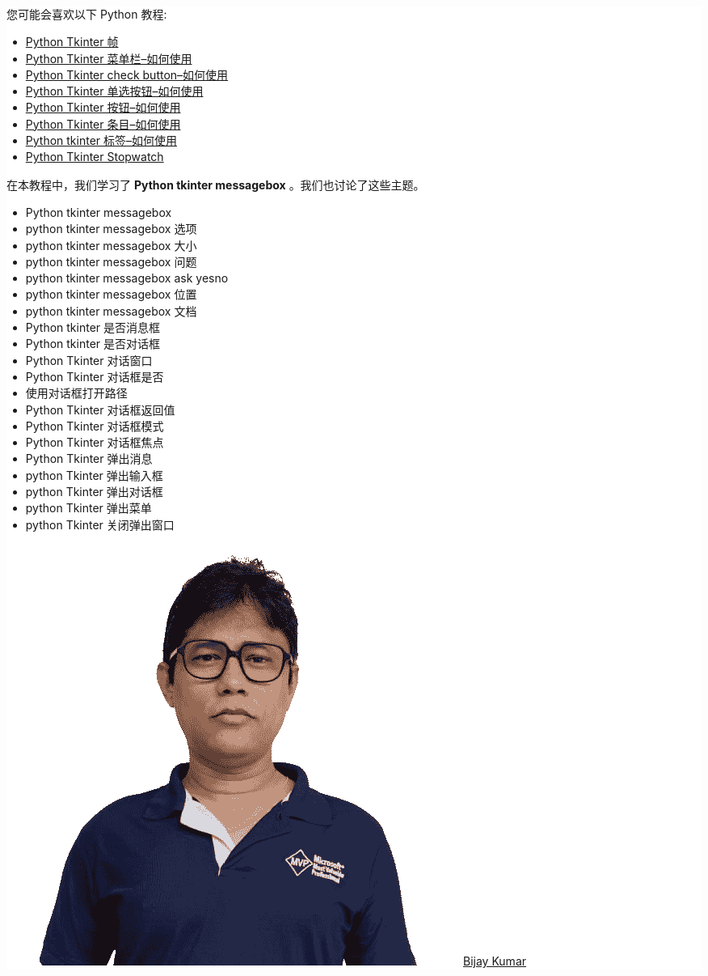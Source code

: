 您可能会喜欢以下 Python 教程:

*   [Python Tkinter 帧](https://pythonguides.com/python-tkinter-frame/)
*   [Python Tkinter 菜单栏–如何使用](https://pythonguides.com/python-tkinter-menu-bar/)
*   [Python Tkinter check button–如何使用](https://pythonguides.com/python-tkinter-checkbutton/)
*   [Python Tkinter 单选按钮–如何使用](https://pythonguides.com/python-tkinter-radiobutton/)
*   [Python Tkinter 按钮–如何使用](https://pythonguides.com/python-tkinter-button/)
*   [Python Tkinter 条目–如何使用](https://pythonguides.com/python-tkinter-entry/)
*   [Python tkinter 标签–如何使用](https://pythonguides.com/python-tkinter-label/)
*   [Python Tkinter Stopwatch](https://pythonguides.com/python-tkinter-stopwatch/)

在本教程中，我们学习了 **Python tkinter messagebox** 。我们也讨论了这些主题。

*   Python tkinter messagebox
*   python tkinter messagebox 选项
*   python tkinter messagebox 大小
*   python tkinter messagebox 问题
*   python tkinter messagebox ask yesno
*   python tkinter messagebox 位置
*   python tkinter messagebox 文档
*   Python tkinter 是否消息框
*   Python tkinter 是否对话框
*   Python Tkinter 对话窗口
*   Python Tkinter 对话框是否
*   使用对话框打开路径
*   Python Tkinter 对话框返回值
*   Python Tkinter 对话框模式
*   Python Tkinter 对话框焦点
*   Python Tkinter 弹出消息
*   python Tkinter 弹出输入框
*   python Tkinter 弹出对话框
*   python Tkinter 弹出菜单
*   python Tkinter 关闭弹出窗口

![Bijay Kumar MVP](img/9cb1c9117bcc4bbbaba71db8d37d76ef.png "Bijay Kumar MVP")[Bijay Kumar](https://pythonguides.com/author/fewlines4biju/)
